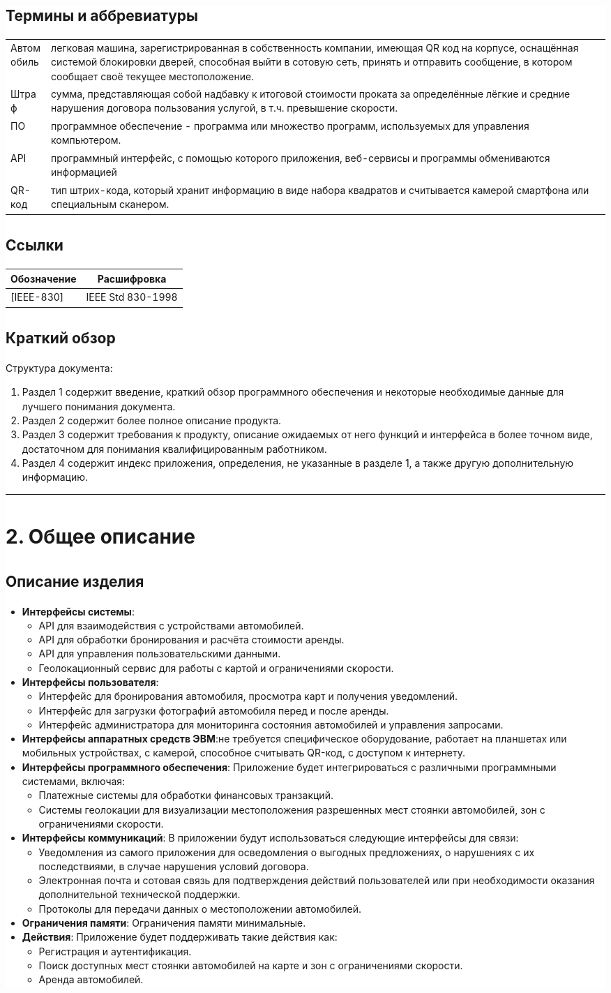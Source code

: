 ## Термины и аббревиатуры
|||
|-------------|-------------|
|Автомобиль | легковая машина, зарегистрированная в собственность компании, имеющая QR код на корпусе, оснащённая системой блокировки дверей, способная выйти в сотовую сеть, принять и отправить сообщение, в котором сообщает своё текущее местоположение.|
|Штраф                    | сумма, представляющая собой надбавку к итоговой стоимости проката за определённые лёгкие и средние нарушения договора пользования услугой, в т.ч. превышение скорости.|
|ПО                       | программное обеспечение - программа или множество программ, используемых для управления компьютером.|
|API                      | программный интерфейс, с помощью которого приложения, веб-сервисы и программы обмениваются информацией |
|QR-код                   |тип штрих-кода, который хранит информацию в виде набора квадратов и считывается камерой смартфона или специальным сканером.|

## Ссылки
| Обозначение | Расшифровка           |
|-------------|-----------------------|
| [IEEE-830]  | IEEE Std 830-1998     |

## Краткий обзор
Структура документа:
1. Раздел 1 содержит введение, краткий обзор программного обеспечения и некоторые необходимые данные для лучшего понимания документа.
2. Раздел 2 содержит более полное описание продукта.
3. Раздел 3 содержит требования к продукту, описание ожидаемых от него функций и интерфейса в более точном виде, достаточном для понимания квалифицированным работником.
4. Раздел 4 содержит индекс приложения, определения, не указанные в разделе 1, а также другую дополнительную информацию.

---

# 2. Общее описание

## Описание изделия
- **Интерфейсы системы**: 
  - API для взаимодействия с устройствами автомобилей.
  - API для обработки бронирования и расчёта стоимости аренды.
  - API для управления пользовательскими данными.
  - Геолокационный сервис для работы с картой и ограничениями скорости.
- **Интерфейсы пользователя**: 
  - Интерфейс для бронирования автомобиля, просмотра карт и получения уведомлений.
  - Интерфейс для загрузки фотографий автомобиля перед и после аренды.
  - Интерфейс администратора для мониторинга состояния автомобилей и управления запросами.
- **Интерфейсы аппаратных средств ЭВМ**:не требуется специфическое оборудование, работает на планшетах или мобильных устройствах, с камерой, способное считывать QR-код, с доступом к интернету.
- **Интерфейсы программного обеспечения**: Приложение будет интегрироваться с различными программными системами, включая:
	- Платежные системы для обработки финансовых транзакций.
	- Системы геолокации для визуализации местоположения разрешенных мест стоянки автомобилей, зон с ограничениями скорости.
- **Интерфейсы коммуникаций**: В приложении будут использоваться следующие интерфейсы для связи:
	- Уведомления из самого приложения для осведомления о выгодных предложениях, о нарушениях с их последствиями, в случае нарушения условий договора.
	- Электронная почта и сотовая связь для подтверждения действий пользователей или при необходимости оказания дополнительной технической поддержки.
	- Протоколы для передачи данных о местоположении автомобилей.
- **Ограничения памяти**: Ограничения памяти минимальные.
- **Действия**: Приложение будет поддерживать такие действия как:
	- Регистрация и аутентификация.
	- Поиск доступных мест стоянки автомобилей на карте и зон с ограничениями скорости.
	- Аренда автомобилей.